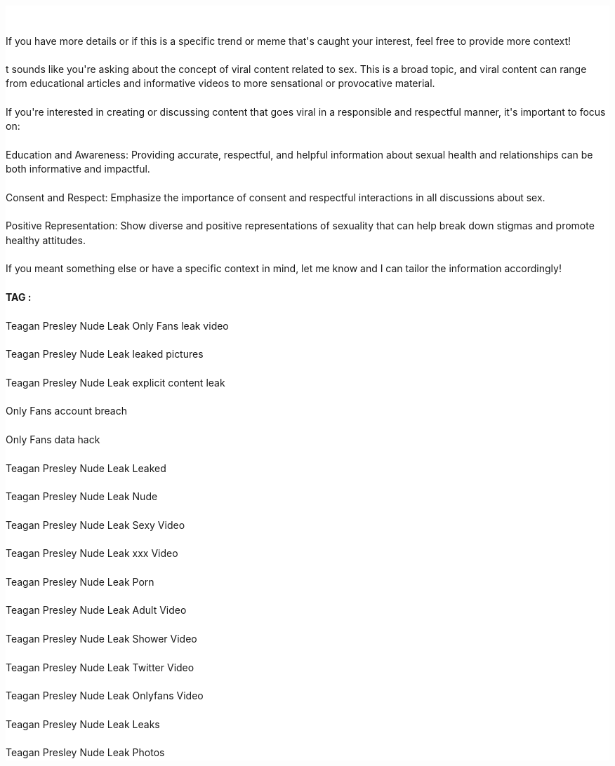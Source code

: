 <br><br>
If you have more details or if this is a specific trend or meme that's caught your interest, feel free to provide more context!
<br><br>
t sounds like you're asking about the concept of viral content related to sex. This is a broad topic, and viral content can range from educational articles and informative videos to more sensational or provocative material.
<br><br>
If you're interested in creating or discussing content that goes viral in a responsible and respectful manner, it's important to focus on:
<br><br>
Education and Awareness: Providing accurate, respectful, and helpful information about sexual health and relationships can be both informative and impactful.
<br><br>
Consent and Respect: Emphasize the importance of consent and respectful interactions in all discussions about sex.
<br><br>
Positive Representation: Show diverse and positive representations of sexuality that can help break down stigmas and promote healthy attitudes.
<br><br>
If you meant something else or have a specific context in mind, let me know and I can tailor the information accordingly!
<br><br>
<strong>TAG :</strong>
<br><br>
  Teagan Presley Nude Leak Only Fans leak video
<br><br>
  Teagan Presley Nude Leak leaked pictures
<br><br>
  Teagan Presley Nude Leak explicit content leak
<br><br>
Only Fans account breach
<br><br>
Only Fans data hack
<br><br>
  Teagan Presley Nude Leak Leaked
<br><br>
  Teagan Presley Nude Leak Nude
<br><br>
  Teagan Presley Nude Leak Sexy Video
<br><br>
  Teagan Presley Nude Leak xxx Video
<br><br>
  Teagan Presley Nude Leak Porn
<br><br>
  Teagan Presley Nude Leak Adult Video
<br><br>
  Teagan Presley Nude Leak Shower Video
<br><br>
  Teagan Presley Nude Leak Twitter Video
<br><br>
  Teagan Presley Nude Leak Onlyfans Video
<br><br>
  Teagan Presley Nude Leak Leaks
<br><br>
  Teagan Presley Nude Leak Photos